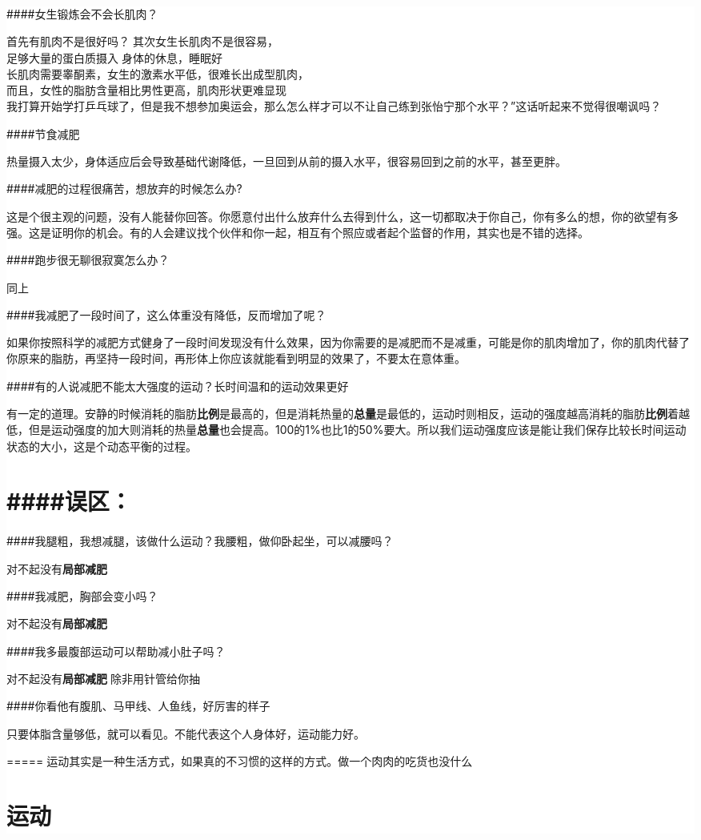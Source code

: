 ####女生锻炼会不会长肌肉？

首先有肌肉不是很好吗？ 
其次女生长肌肉不是很容易，  
足够大量的蛋白质摄入 
身体的休息，睡眠好  
长肌肉需要睾酮素，女生的激素水平低，很难长出成型肌肉，  
而且，女性的脂肪含量相比男性更高，肌肉形状更难显现  
我打算开始学打乒乓球了，但是我不想参加奥运会，那么怎么样才可以不让自己练到张怡宁那个水平？”这话听起来不觉得很嘲讽吗？   
    

####节食减肥

热量摄入太少，身体适应后会导致基础代谢降低，一旦回到从前的摄入水平，很容易回到之前的水平，甚至更胖。


####减肥的过程很痛苦，想放弃的时候怎么办?


这是个很主观的问题，没有人能替你回答。你愿意付出什么放弃什么去得到什么，这一切都取决于你自己，你有多么的想，你的欲望有多强。这是证明你的机会。有的人会建议找个伙伴和你一起，相互有个照应或者起个监督的作用，其实也是不错的选择。


####跑步很无聊很寂寞怎么办？ 

同上


####我减肥了一段时间了，这么体重没有降低，反而增加了呢？

如果你按照科学的减肥方式健身了一段时间发现没有什么效果，因为你需要的是减肥而不是减重，可能是你的肌肉增加了，你的肌肉代替了你原来的脂肪，再坚持一段时间，再形体上你应该就能看到明显的效果了，不要太在意体重。

####有的人说减肥不能太大强度的运动？长时间温和的运动效果更好

有一定的道理。安静的时候消耗的脂肪**比例**是最高的，但是消耗热量的**总量**是最低的，运动时则相反，运动的强度越高消耗的脂肪**比例**着越低，但是运动强度的加大则消耗的热量**总量**也会提高。100的1%也比1的50%要大。所以我们运动强度应该是能让我们保存比较长时间运动状态的大小，这是个动态平衡的过程。


####误区：
====

####我腿粗，我想减腿，该做什么运动？我腰粗，做仰卧起坐，可以减腰吗？

对不起没有**局部减肥**

####我减肥，胸部会变小吗？

对不起没有**局部减肥**

####我多最腹部运动可以帮助减小肚子吗？

对不起没有**局部减肥**
除非用针管给你抽

####你看他有腹肌、马甲线、人鱼线，好厉害的样子

只要体脂含量够低，就可以看见。不能代表这个人身体好，运动能力好。


=====
运动其实是一种生活方式，如果真的不习惯的这样的方式。做一个肉肉的吃货也没什么

运动
=====
